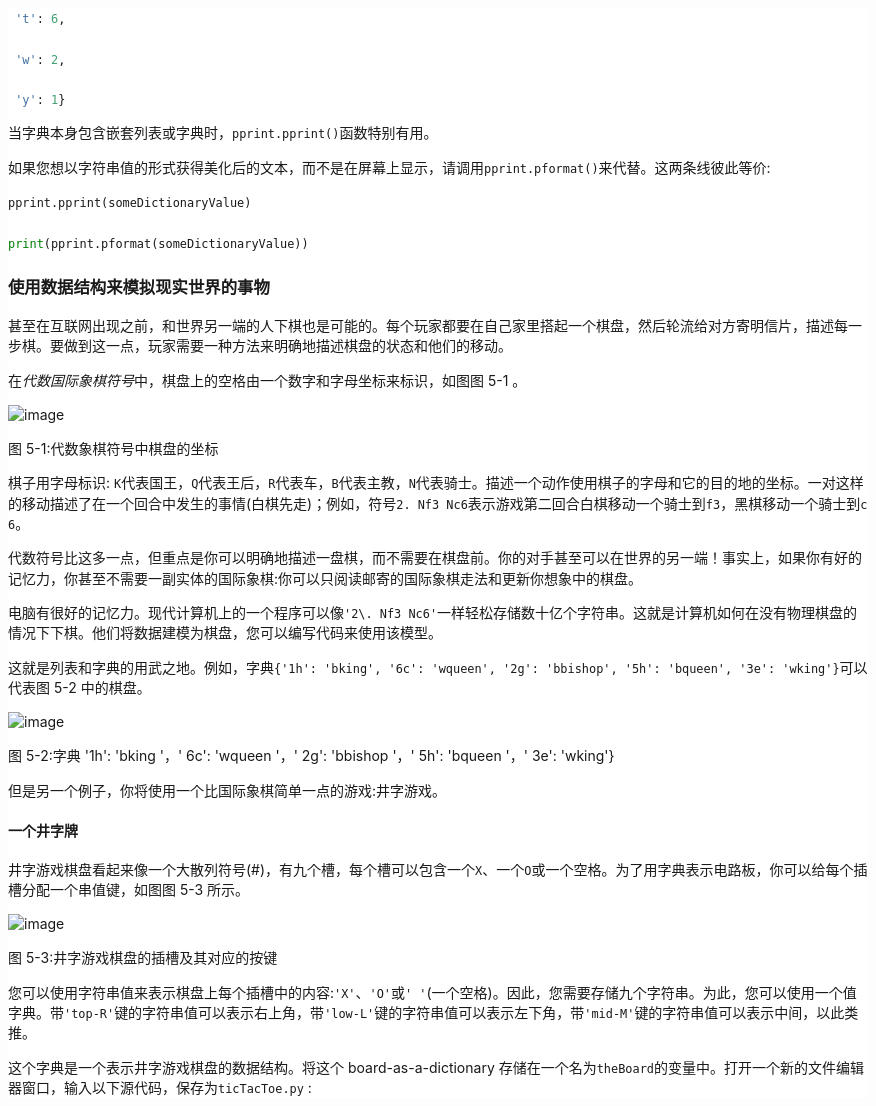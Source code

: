 ```py
 't': 6,

 'w': 2,

 'y': 1}
```

当字典本身包含嵌套列表或字典时，`pprint.pprint()`函数特别有用。

如果您想以字符串值的形式获得美化后的文本，而不是在屏幕上显示，请调用`pprint.pformat()`来代替。这两条线彼此等价:

```py
pprint.pprint(someDictionaryValue)

print(pprint.pformat(someDictionaryValue))
```

### 使用数据结构来模拟现实世界的事物

甚至在互联网出现之前，和世界另一端的人下棋也是可能的。每个玩家都要在自己家里搭起一个棋盘，然后轮流给对方寄明信片，描述每一步棋。要做到这一点，玩家需要一种方法来明确地描述棋盘的状态和他们的移动。

在*代数国际象棋符号*中，棋盘上的空格由一个数字和字母坐标来标识，如图图 5-1 。

![image](img/fe1cf27b74d37278896f29b7ce40387e.png)

图 5-1:代数象棋符号中棋盘的坐标

棋子用字母标识: `K`代表国王，`Q`代表王后，`R`代表车，`B`代表主教，`N`代表骑士。描述一个动作使用棋子的字母和它的目的地的坐标。一对这样的移动描述了在一个回合中发生的事情(白棋先走)；例如，符号`2. Nf3 Nc6`表示游戏第二回合白棋移动一个骑士到`f3`，黑棋移动一个骑士到`c6`。

代数符号比这多一点，但重点是你可以明确地描述一盘棋，而不需要在棋盘前。你的对手甚至可以在世界的另一端！事实上，如果你有好的记忆力，你甚至不需要一副实体的国际象棋:你可以只阅读邮寄的国际象棋走法和更新你想象中的棋盘。

电脑有很好的记忆力。现代计算机上的一个程序可以像`'2\. Nf3 Nc6'`一样轻松存储数十亿个字符串。这就是计算机如何在没有物理棋盘的情况下下棋。他们将数据建模为棋盘，您可以编写代码来使用该模型。

这就是列表和字典的用武之地。例如，字典`{'1h': 'bking', '6c': 'wqueen', '2g': 'bbishop', '5h': 'bqueen', '3e': 'wking'}`可以代表图 5-2 中的棋盘。

![image](img/5ac483735f83b53fa4b46de7d492b46d.png)

图 5-2:字典 '1h': 'bking '，' 6c': 'wqueen '，' 2g': 'bbishop '，' 5h': 'bqueen '，' 3e': 'wking'}

但是另一个例子，你将使用一个比国际象棋简单一点的游戏:井字游戏。

#### 一个井字牌

井字游戏棋盘看起来像一个大散列符号(#)，有九个槽，每个槽可以包含一个`X`、一个`O`或一个空格。为了用字典表示电路板，你可以给每个插槽分配一个串值键，如图图 5-3 所示。

![image](img/e61c15564e5db627afb5d63ddded7fbc.png)

图 5-3:井字游戏棋盘的插槽及其对应的按键

您可以使用字符串值来表示棋盘上每个插槽中的内容:`'X'`、`'O'`或`' '`(一个空格)。因此，您需要存储九个字符串。为此，您可以使用一个值字典。带`'top-R'`键的字符串值可以表示右上角，带`'low-L'`键的字符串值可以表示左下角，带`'mid-M'`键的字符串值可以表示中间，以此类推。

这个字典是一个表示井字游戏棋盘的数据结构。将这个 board-as-a-dictionary 存储在一个名为`theBoard`的变量中。打开一个新的文件编辑器窗口，输入以下源代码，保存为`ticTacToe.py` :
